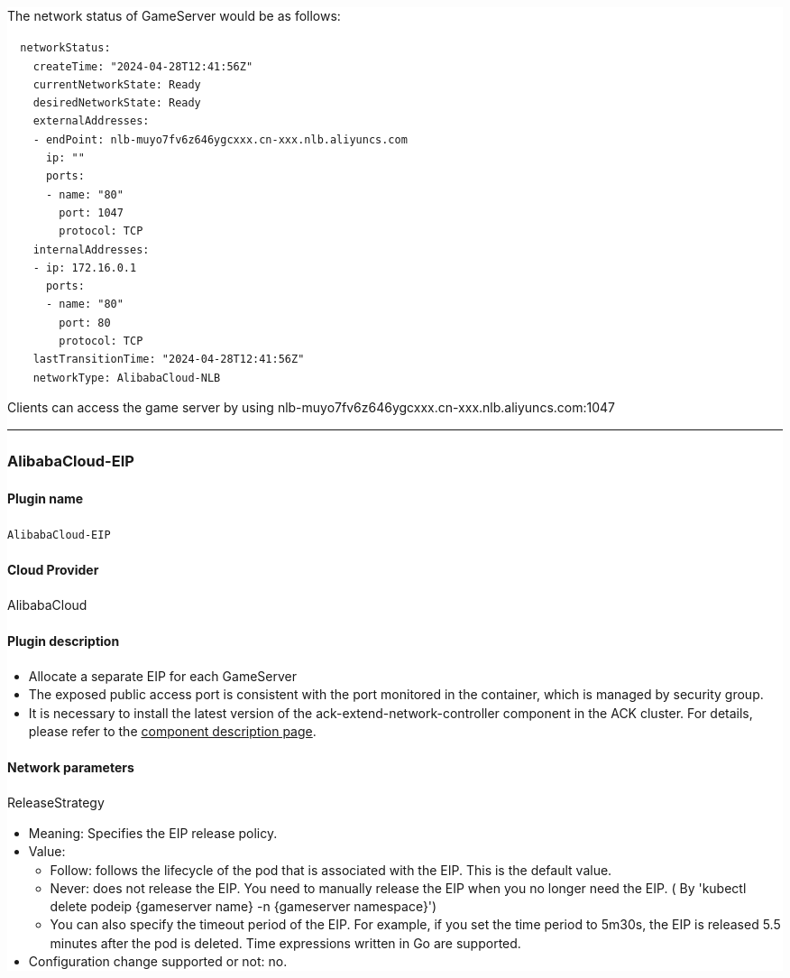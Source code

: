 The network status of GameServer would be as follows:

```
  networkStatus:
    createTime: "2024-04-28T12:41:56Z"
    currentNetworkState: Ready
    desiredNetworkState: Ready
    externalAddresses:
    - endPoint: nlb-muyo7fv6z646ygcxxx.cn-xxx.nlb.aliyuncs.com
      ip: ""
      ports:
      - name: "80"
        port: 1047
        protocol: TCP
    internalAddresses:
    - ip: 172.16.0.1
      ports:
      - name: "80"
        port: 80
        protocol: TCP
    lastTransitionTime: "2024-04-28T12:41:56Z"
    networkType: AlibabaCloud-NLB
```

Clients can access the game server by using nlb-muyo7fv6z646ygcxxx.cn-xxx.nlb.aliyuncs.com:1047

---

### AlibabaCloud-EIP

#### Plugin name

`AlibabaCloud-EIP`

#### Cloud Provider

AlibabaCloud

#### Plugin description

- Allocate a separate EIP for each GameServer
- The exposed public access port is consistent with the port monitored in the container, which is managed by security group.
- It is necessary to install the latest version of the ack-extend-network-controller component in the ACK cluster. For details, please refer to the [component description page](https://cs.console.aliyun.com/#/next/app-catalog/ack/incubator/ack-extend-network-controller).
#### Network parameters

ReleaseStrategy

- Meaning: Specifies the EIP release policy.
- Value:
  - Follow: follows the lifecycle of the pod that is associated with the EIP. This is the default value.
  - Never: does not release the EIP. You need to manually release the EIP when you no longer need the EIP. ( By 'kubectl delete podeip {gameserver name} -n {gameserver namespace}')
  - You can also specify the timeout period of the EIP. For example, if you set the time period to 5m30s, the EIP is released 5.5 minutes after the pod is deleted. Time expressions written in Go are supported.
- Configuration change supported or not: no.
